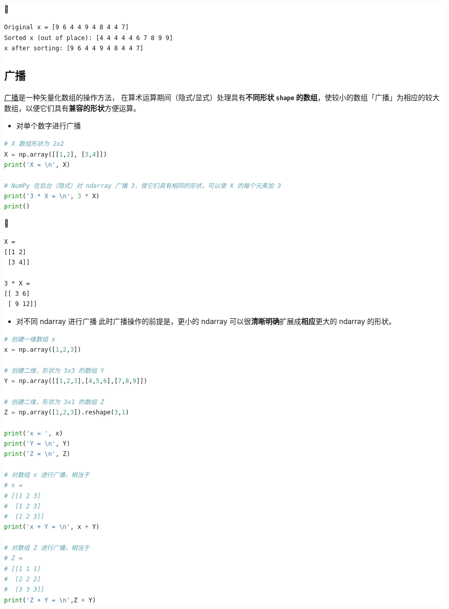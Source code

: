 :hammer:

```shell
Original x = [9 6 4 4 9 4 8 4 4 7]
Sorted x (out of place): [4 4 4 4 4 6 7 8 9 9]
x after sorting: [9 6 4 4 9 4 8 4 4 7]
```

## 广播
[广播](https://docs.scipy.org/doc/numpy-1.13.0/user/basics.broadcasting.html)是一种矢量化数组的操作方法， 在算术运算期间（隐式/显式）处理具有**不同形状 `shape` 的数组**，使较小的数组「广播」为相应的较大数组，以便它们具有**兼容的形状**方便运算。

* 对单个数字进行广播

```python
# X 数组形状为 2x2
X = np.array([[1,2], [3,4]])
print('X = \n', X)

# NumPy 在后台（隐式）对 ndarray 广播 3，使它们具有相同的形状，可以使 X 的每个元素加 3
print('3 * X = \n', 3 * X)
print()
```

:hammer:

```shell
X =
[[1 2]
 [3 4]]

3 * X =
[[ 3 6]
 [ 9 12]]
```

* 对不同 ndarray 进行广播
此时广播操作的前提是，更小的 ndarray 可以很**清晰明确**扩展成**相应**更大的 ndarray 的形状。

```python
# 创建一维数组 x
x = np.array([1,2,3])

# 创建二维，形状为 3x3 的数组 Y
Y = np.array([[1,2,3],[4,5,6],[7,8,9]])

# 创建二维，形状为 3x1 的数组 Z
Z = np.array([1,2,3]).reshape(3,1)

print('x = ', x)
print('Y = \n', Y)
print('Z = \n', Z)

# 对数组 x 进行广播，相当于
# x =
# [[1 2 3]
#  [1 2 3]
#  [1 2 3]]
print('x + Y = \n', x + Y)

# 对数组 Z 进行广播，相当于
# Z =
# [[1 1 1]
#  [2 2 2]
#  [3 3 3]]
print('Z + Y = \n',Z + Y)
```
